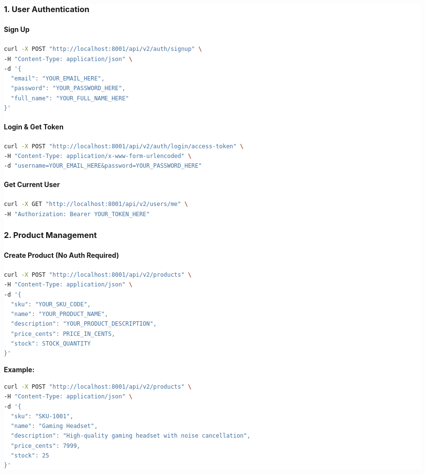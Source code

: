 ### 1. User Authentication

#### Sign Up
```bash
curl -X POST "http://localhost:8001/api/v2/auth/signup" \
-H "Content-Type: application/json" \
-d '{
  "email": "YOUR_EMAIL_HERE",
  "password": "YOUR_PASSWORD_HERE",
  "full_name": "YOUR_FULL_NAME_HERE"
}'
```

#### Login & Get Token
```bash
curl -X POST "http://localhost:8001/api/v2/auth/login/access-token" \
-H "Content-Type: application/x-www-form-urlencoded" \
-d "username=YOUR_EMAIL_HERE&password=YOUR_PASSWORD_HERE"
```

#### Get Current User
```bash
curl -X GET "http://localhost:8001/api/v2/users/me" \
-H "Authorization: Bearer YOUR_TOKEN_HERE"
```

### 2. Product Management

#### Create Product (No Auth Required)
```bash
curl -X POST "http://localhost:8001/api/v2/products" \
-H "Content-Type: application/json" \
-d '{
  "sku": "YOUR_SKU_CODE",
  "name": "YOUR_PRODUCT_NAME",
  "description": "YOUR_PRODUCT_DESCRIPTION",
  "price_cents": PRICE_IN_CENTS,
  "stock": STOCK_QUANTITY
}'
```

**Example:**
```bash
curl -X POST "http://localhost:8001/api/v2/products" \
-H "Content-Type: application/json" \
-d '{
  "sku": "SKU-1001",
  "name": "Gaming Headset",
  "description": "High-quality gaming headset with noise cancellation",
  "price_cents": 7999,
  "stock": 25
}'
```

